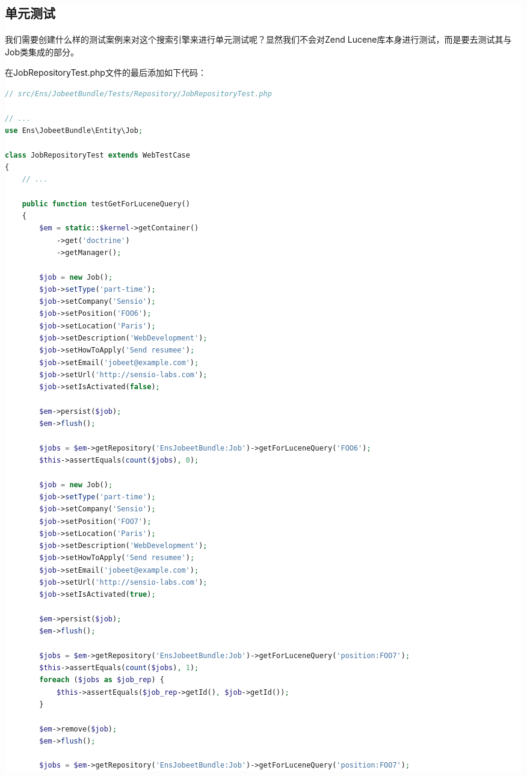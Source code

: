 ## 单元测试

我们需要创建什么样的测试案例来对这个搜索引擎来进行单元测试呢？显然我们不会对Zend Lucene库本身进行测试，而是要去测试其与Job类集成的部分。

在JobRepositoryTest.php文件的最后添加如下代码：

```php
// src/Ens/JobeetBundle/Tests/Repository/JobRepositoryTest.php

// ... 
use Ens\JobeetBundle\Entity\Job;

class JobRepositoryTest extends WebTestCase
{
    // ...

    public function testGetForLuceneQuery()
    {
        $em = static::$kernel->getContainer()
            ->get('doctrine')
            ->getManager();

        $job = new Job();
        $job->setType('part-time');
        $job->setCompany('Sensio');
        $job->setPosition('FOO6');
        $job->setLocation('Paris');
        $job->setDescription('WebDevelopment');
        $job->setHowToApply('Send resumee');
        $job->setEmail('jobeet@example.com');
        $job->setUrl('http://sensio-labs.com');
        $job->setIsActivated(false);

        $em->persist($job);
        $em->flush();

        $jobs = $em->getRepository('EnsJobeetBundle:Job')->getForLuceneQuery('FOO6');
        $this->assertEquals(count($jobs), 0);

        $job = new Job();
        $job->setType('part-time');
        $job->setCompany('Sensio');
        $job->setPosition('FOO7');
        $job->setLocation('Paris');
        $job->setDescription('WebDevelopment');
        $job->setHowToApply('Send resumee');
        $job->setEmail('jobeet@example.com');
        $job->setUrl('http://sensio-labs.com');
        $job->setIsActivated(true);

        $em->persist($job);
        $em->flush();

        $jobs = $em->getRepository('EnsJobeetBundle:Job')->getForLuceneQuery('position:FOO7');
        $this->assertEquals(count($jobs), 1);
        foreach ($jobs as $job_rep) {
            $this->assertEquals($job_rep->getId(), $job->getId());
        }

        $em->remove($job);
        $em->flush();

        $jobs = $em->getRepository('EnsJobeetBundle:Job')->getForLuceneQuery('position:FOO7');

```